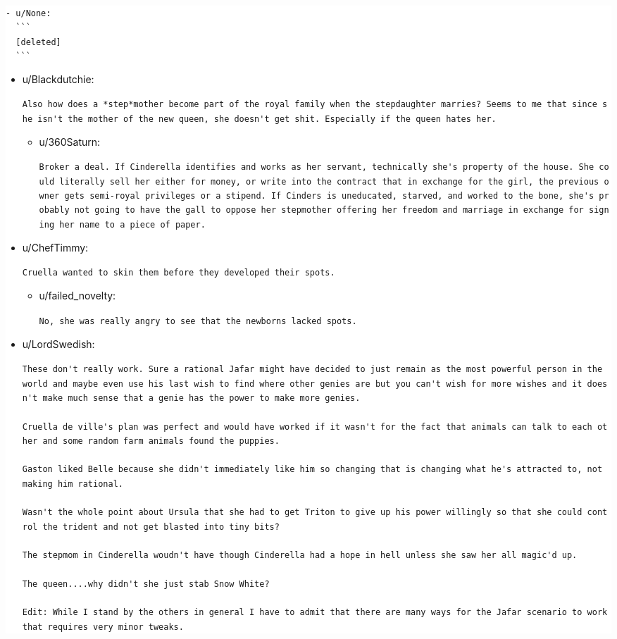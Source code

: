     - u/None:
      ```
      [deleted]
      ```

  - u/Blackdutchie:
    ```
    Also how does a *step*mother become part of the royal family when the stepdaughter marries? Seems to me that since she isn't the mother of the new queen, she doesn't get shit. Especially if the queen hates her.
    ```

    - u/360Saturn:
      ```
      Broker a deal. If Cinderella identifies and works as her servant, technically she's property of the house. She could literally sell her either for money, or write into the contract that in exchange for the girl, the previous owner gets semi-royal privileges or a stipend. If Cinders is uneducated, starved, and worked to the bone, she's probably not going to have the gall to oppose her stepmother offering her freedom and marriage in exchange for signing her name to a piece of paper.
      ```

  - u/ChefTimmy:
    ```
    Cruella wanted to skin them before they developed their spots.
    ```

    - u/failed_novelty:
      ```
      No, she was really angry to see that the newborns lacked spots.
      ```

- u/LordSwedish:
  ```
  These don't really work. Sure a rational Jafar might have decided to just remain as the most powerful person in the world and maybe even use his last wish to find where other genies are but you can't wish for more wishes and it doesn't make much sense that a genie has the power to make more genies.

  Cruella de ville's plan was perfect and would have worked if it wasn't for the fact that animals can talk to each other and some random farm animals found the puppies.

  Gaston liked Belle because she didn't immediately like him so changing that is changing what he's attracted to, not making him rational.

  Wasn't the whole point about Ursula that she had to get Triton to give up his power willingly so that she could control the trident and not get blasted into tiny bits?

  The stepmom in Cinderella woudn't have though Cinderella had a hope in hell unless she saw her all magic'd up. 

  The queen....why didn't she just stab Snow White?

  Edit: While I stand by the others in general I have to admit that there are many ways for the Jafar scenario to work that requires very minor tweaks.
  ```
